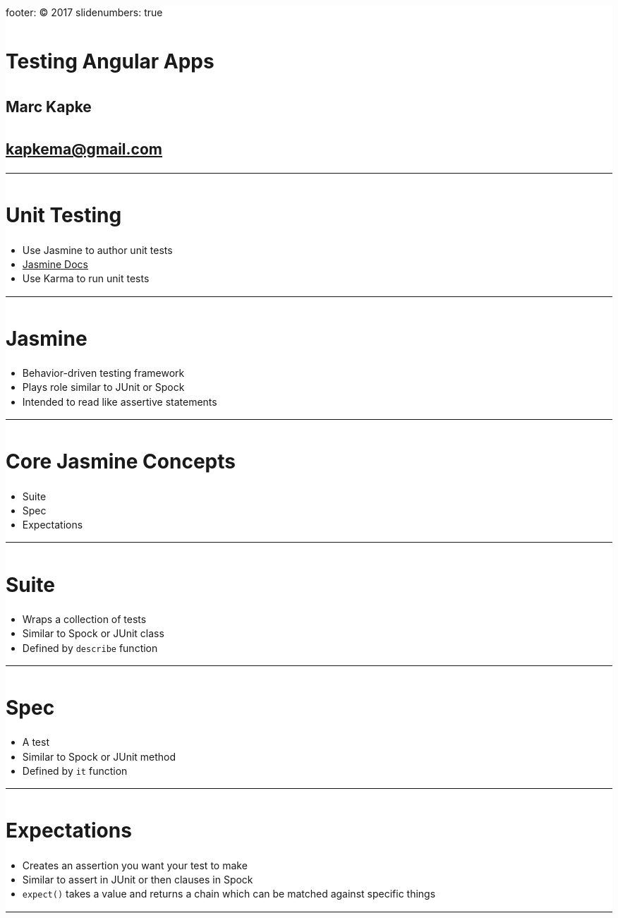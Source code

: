 footer: © 2017
slidenumbers: true

# Testing Angular Apps

## Marc Kapke

## kapkema@gmail.com

---
# Unit Testing
- Use Jasmine to author unit tests
 - [Jasmine Docs](https://jasmine.github.io/2.4/introduction.html)
- Use Karma to run unit tests

---
# Jasmine
- Behavior-driven testing framework
- Plays role similar to JUnit or Spock
- Intended to read like assertive statements

---
# Core Jasmine Concepts
- Suite
- Spec
- Expectations

---
# Suite
- Wraps a collection of tests
- Similar to Spock or JUnit class
- Defined by `describe` function

---
# Spec
- A test
- Similar to Spock or JUnit method
- Defined by `it` function

---

# Expectations
- Creates an assertion you want your test to make
- Similar to assert in JUnit or then clauses in Spock
- `expect()` takes a value and returns a chain which can be matched against specific things

---